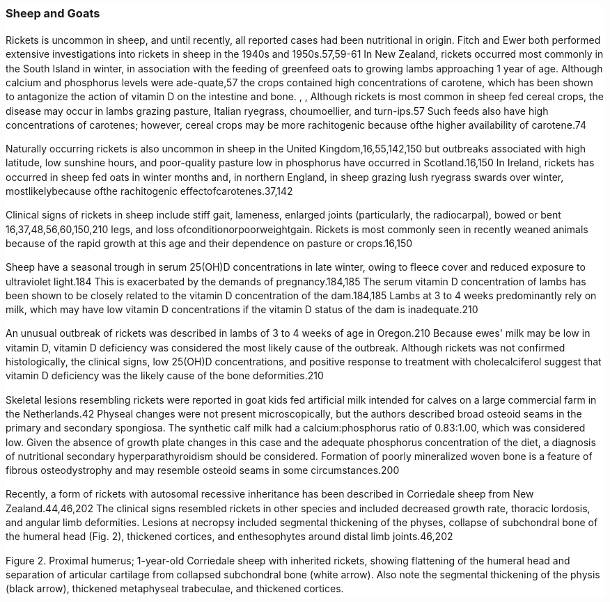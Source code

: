 ### Sheep and Goats

Rickets is uncommon in sheep, and until recently, all reported cases had been nutritional in origin. Fitch and Ewer both performed extensive investigations into rickets in sheep in the 1940s and 1950s.57,59-61 In New Zealand, rickets occurred most commonly in the South Island in winter, in association with the feeding of greenfeed oats to growing lambs approaching 1 year of age. Although calcium and phosphorus levels were ade-quate,57 the crops contained high concentrations of carotene, which has been shown to antagonize the action of vitamin D on the intestine and bone. , , Although rickets is most common in sheep fed cereal crops, the disease may occur in lambs grazing pasture, Italian ryegrass, choumoellier, and turn-ips.57 Such feeds also have high concentrations of carotenes; however, cereal crops may be more rachitogenic because ofthe higher availability of carotene.74

Naturally occurring rickets is also uncommon in sheep in the United Kingdom,16,55,142,150 but outbreaks associated with high latitude, low sunshine hours, and poor-quality pasture low in phosphorus have occurred in Scotland.16,150 In Ireland, rickets has occurred in sheep fed oats in winter months and, in northern England, in sheep grazing lush ryegrass swards over winter, mostlikelybecause ofthe rachitogenic effectofcarotenes.37,142 

Clinical signs of rickets in sheep include stiff gait, lameness, enlarged joints (particularly, the radiocarpal), bowed or bent 16,37,48,56,60,150,210 legs, and loss ofconditionorpoorweightgain. Rickets is most commonly seen in recently weaned animals because of the rapid growth at this age and their dependence on pasture or crops.16,150

Sheep have a seasonal trough in serum 25(OH)D concentrations in late winter, owing to fleece cover and reduced exposure to ultraviolet light.184 This is exacerbated by the demands of pregnancy.184,185 The serum vitamin D concentration of lambs has been shown to be closely related to the vitamin D concentration of the dam.184,185 Lambs at 3 to 4 weeks predominantly rely on milk, which may have low vitamin D concentrations if the vitamin D status of the dam is inadequate.210

An unusual outbreak of rickets was described in lambs of 3 to 4 weeks of age in Oregon.210 Because ewes' milk may be low in vitamin D, vitamin D deficiency was considered the most likely cause of the outbreak. Although rickets was not confirmed histologically, the clinical signs, low 25(OH)D concentrations, and positive response to treatment with cholecalciferol suggest that vitamin D deficiency was the likely cause of the bone deformities.210

Skeletal lesions resembling rickets were reported in goat kids fed artificial milk intended for calves on a large commercial farm in the Netherlands.42 Physeal changes were not present microscopically, but the authors described broad osteoid seams in the primary and secondary spongiosa. The synthetic calf milk had a calcium:phosphorus ratio of 0.83:1.00, which was considered low. Given the absence of growth plate changes in this case and the adequate phosphorus concentration of the diet, a diagnosis of nutritional secondary hyperparathyroidism should be considered. Formation of poorly mineralized woven bone is a feature of fibrous osteodystrophy and may resemble osteoid seams in some circumstances.200

Recently, a form of rickets with autosomal recessive inheritance has been described in Corriedale sheep from New Zealand.44,46,202 The clinical signs resembled rickets in other species and included decreased growth rate, thoracic lordosis, and angular limb deformities. Lesions at necropsy included segmental thickening of the physes, collapse of subchondral bone of the humeral head (Fig. 2), thickened cortices, and enthesophytes around distal limb joints.46,202

Figure 2. Proximal humerus; 1-year-old Corriedale sheep with inherited rickets, showing flattening of the humeral head and separation of articular cartilage from collapsed subchondral bone (white arrow). Also note the segmental thickening of the physis (black arrow), thickened metaphyseal trabeculae, and thickened cortices.
